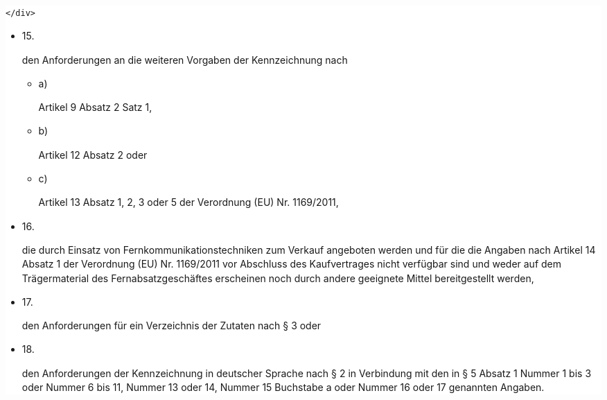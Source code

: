     </div>

  - 15\.
    
    <div style="">
    
    den Anforderungen an die weiteren Vorgaben der Kennzeichnung nach
    
      - a)
        
        <div style="">
        
        Artikel 9 Absatz 2 Satz 1,
        
        </div>
    
      - b)
        
        <div style="">
        
        Artikel 12 Absatz 2 oder
        
        </div>
    
      - c)
        
        <div style="">
        
        Artikel 13 Absatz 1, 2, 3 oder 5 der Verordnung (EU) Nr.
        1169/2011,
        
        </div>
    
    </div>

  - 16\.
    
    <div style="">
    
    die durch Einsatz von Fernkommunikationstechniken zum Verkauf
    angeboten werden und für die die Angaben nach Artikel 14 Absatz 1
    der Verordnung (EU) Nr. 1169/2011 vor Abschluss des Kaufvertrages
    nicht verfügbar sind und weder auf dem Trägermaterial des
    Fernabsatzgeschäftes erscheinen noch durch andere geeignete Mittel
    bereitgestellt werden,
    
    </div>

  - 17\.
    
    <div style="">
    
    den Anforderungen für ein Verzeichnis der Zutaten nach § 3 oder
    
    </div>

  - 18\.
    
    <div style="">
    
    den Anforderungen der Kennzeichnung in deutscher Sprache nach § 2 in
    Verbindung mit den in § 5 Absatz 1 Nummer 1 bis 3 oder Nummer 6 bis
    11, Nummer 13 oder 14, Nummer 15 Buchstabe a oder Nummer 16 oder 17
    genannten Angaben.
    